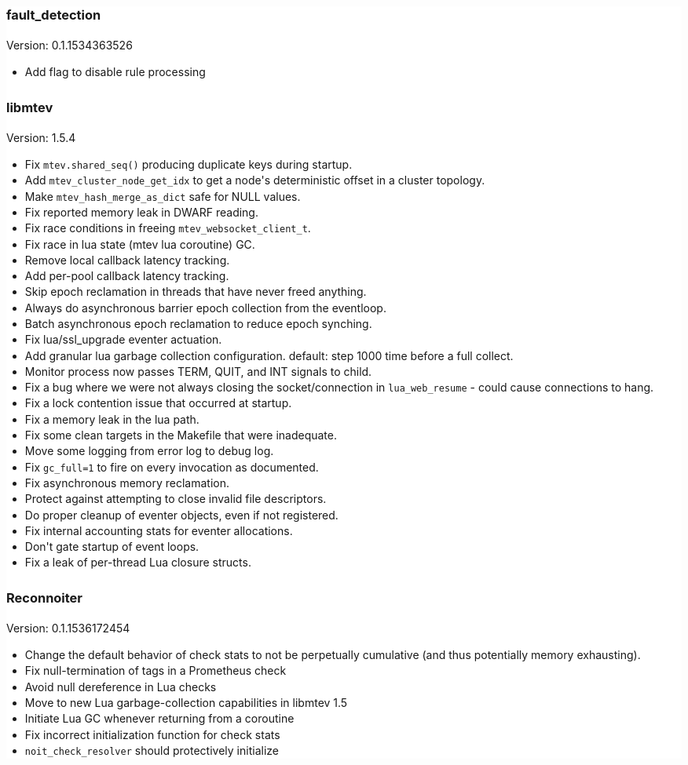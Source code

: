 ### fault\_detection

Version: 0.1.1534363526

* Add flag to disable rule processing

### libmtev

Version: 1.5.4

* Fix `mtev.shared_seq()` producing duplicate keys during startup.
* Add `mtev_cluster_node_get_idx` to get a node's deterministic offset in a
  cluster topology.
* Make `mtev_hash_merge_as_dict` safe for NULL values.
* Fix reported memory leak in DWARF reading.
* Fix race conditions in freeing `mtev_websocket_client_t`.
* Fix race in lua state (mtev lua coroutine) GC.
* Remove local callback latency tracking.
* Add per-pool callback latency tracking.
* Skip epoch reclamation in threads that have never freed anything.
* Always do asynchronous barrier epoch collection from the eventloop.
* Batch asynchronous epoch reclamation to reduce epoch synching.
* Fix lua/ssl\_upgrade eventer actuation.
* Add granular lua garbage collection configuration. default: step 1000
  time before a full collect.
* Monitor process now passes TERM, QUIT, and INT signals to child.
* Fix a bug where we were not always closing the socket/connection in
  `lua_web_resume` - could cause connections to hang.
* Fix a lock contention issue that occurred at startup.
* Fix a memory leak in the lua path.
* Fix some clean targets in the Makefile that were inadequate.
* Move some logging from error log to debug log.
* Fix `gc_full=1` to fire on every invocation as documented.
* Fix asynchronous memory reclamation.
* Protect against attempting to close invalid file descriptors.
* Do proper cleanup of eventer objects, even if not registered.
* Fix internal accounting stats for eventer allocations.
* Don't gate startup of event loops.
* Fix a leak of per-thread Lua closure structs.

### Reconnoiter

Version: 0.1.1536172454

* Change the default behavior of check stats to not be perpetually
  cumulative (and thus potentially memory exhausting).
* Fix null-termination of tags in a Prometheus check
* Avoid null dereference in Lua checks
* Move to new Lua garbage-collection capabilities in libmtev 1.5
* Initiate Lua GC whenever returning from a coroutine
* Fix incorrect initialization function for check stats
* `noit_check_resolver` should protectively initialize
